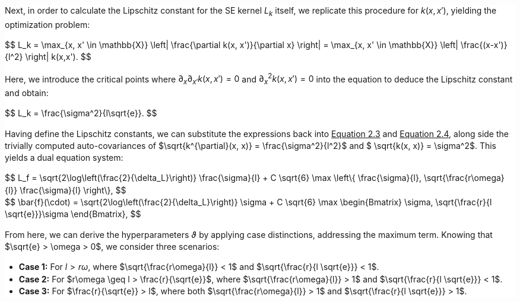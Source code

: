 Next, in order to calculate the Lipschitz constant for the SE kernel $L_k$ itself, we replicate this procedure for $k(x,x')$, yielding the optimization problem:

<div id="3.3" class="equation">
$$
L_k = \max_{x, x' \in \mathbb{X}}
\left|
\frac{\partial k(x, x')}{\partial x}
\right| = 
\max_{x, x' \in \mathbb{X}} \left| \frac{(x-x')}{l^2}  \right| k(x,x').
$$
</div>


Here, we introduce the critical points where $\partial_x \partial_{x'} k(x,x') = 0$ and $\partial_x^2 k(x,x') = 0$ into the equation to deduce the Lipschitz constant and obtain:
<div id="3.4" class="equation">
$$
L_k = \frac{\sigma^2}{l\sqrt{e}}.
$$
</div>

Having define the Lipschitz constants, we can substitute the expressions back into <a href="#2.3" class="cite-equation">Equation 2.3</a> and <a href="#2.4" class="cite-equation">Equation 2.4</a>, along side the trivially computed auto-covariances of $\sqrt{k^{\partial}(x, x)} = \frac{\sigma^2}{l^2}$ and $ \sqrt{k(x, x)} = \sigma^2$. This yields a dual equation system:

<div id="3.5" class="equation">
$$
L_f = 
\sqrt{2\log\left(\frac{2}{\delta_L}\right)} \frac{\sigma}{l}  + C \sqrt{6} \max 
\left\{
  \frac{\sigma}{l}, \sqrt{\frac{r\omega}{l}} \frac{\sigma}{l}
\right\},
$$
</div>

<div id="3.6" class="equation">
$$
\bar{f}(\cdot) = 
\sqrt{2\log\left(\frac{2}{\delta_L}\right)} \sigma + C \sqrt{6} \max 
\begin{Bmatrix}
\sigma, \sqrt{\frac{r}{l \sqrt{e}}}\sigma
\end{Bmatrix},
$$
</div>


From here, we can derive the hyperparameters $\vartheta$ by applying case distinctions, addressing the maximum term. Knowing that $\sqrt{e} > \omega > 0$, we consider three scenarios:

- **Case 1:** For $l > r\omega$, where $\sqrt{\frac{r\omega}{l}} < 1$ and $\sqrt{\frac{r}{l \sqrt{e}}} < 1$.
- **Case 2:** For $r\omega \geq l > \frac{r}{\sqrt{e}}$, where $\sqrt{\frac{r\omega}{l}} > 1$ and $\sqrt{\frac{r}{l \sqrt{e}}} < 1$.
- **Case 3:** For $\frac{r}{\sqrt{e}} > l$, where both $\sqrt{\frac{r\omega}{l}} > 1$ and $\sqrt{\frac{r}{l \sqrt{e}}} > 1$.
